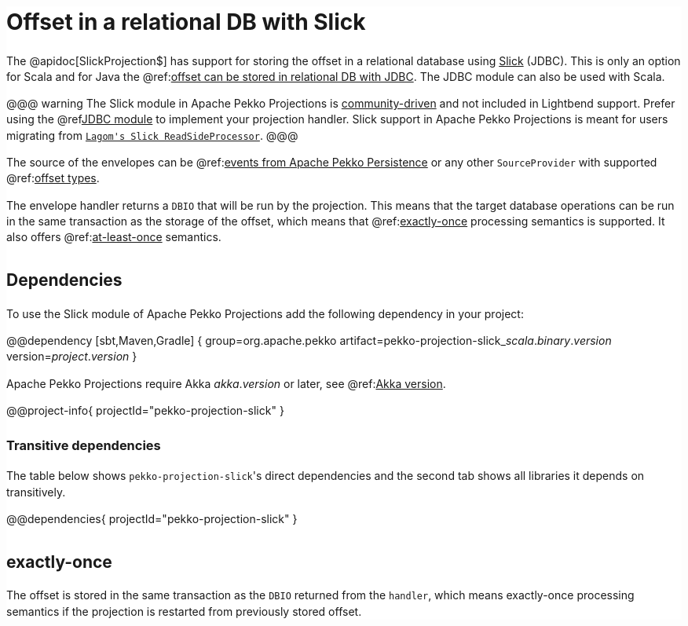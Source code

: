 # Offset in a relational DB with Slick

The @apidoc[SlickProjection$] has support for storing the offset in a relational database using
[Slick](http://scala-slick.org) (JDBC). This is only an option for Scala and for Java the
@ref:[offset can be stored in relational DB with JDBC](jdbc.md). The JDBC module can also be
used with Scala.

@@@ warning
The Slick module in Apache Pekko Projections is [community-driven](https://developer.lightbend.com/docs/introduction/getting-help/support-terminology.html#community-driven)
and not included in Lightbend support.
Prefer using the @ref[JDBC module](jdbc.md) to implement your projection handler. Slick support in Apache Pekko Projections is meant for users 
migrating from [`Lagom's Slick ReadSideProcessor`](https://www.lagomframework.com/documentation/1.6.x/scala/ReadSideSlick.html).
@@@

The source of the envelopes can be @ref:[events from Apache Pekko Persistence](eventsourced.md) or any other `SourceProvider`
with supported @ref:[offset types](#offset-types).

The envelope handler returns a `DBIO` that will be run by the projection. This means that the target database
operations can be run in the same transaction as the storage of the offset, which means that @ref:[exactly-once](#exactly-once)
processing semantics is supported. It also offers @ref:[at-least-once](#at-least-once) semantics.

## Dependencies

To use the Slick module of Apache Pekko Projections add the following dependency in your project:

@@dependency [sbt,Maven,Gradle] {
  group=org.apache.pekko
  artifact=pekko-projection-slick_$scala.binary.version$
  version=$project.version$
}

Apache Pekko Projections require Akka $akka.version$ or later, see @ref:[Akka version](overview.md#akka-version).

@@project-info{ projectId="pekko-projection-slick" }

### Transitive dependencies

The table below shows `pekko-projection-slick`'s direct dependencies and the second tab shows all libraries it depends on transitively.

@@dependencies{ projectId="pekko-projection-slick" }

## exactly-once

The offset is stored in the same transaction as the `DBIO` returned from the `handler`, which means exactly-once
processing semantics if the projection is restarted from previously stored offset.
